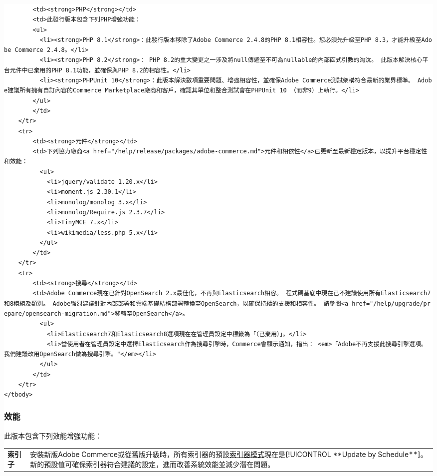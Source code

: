             <td><strong>PHP</strong></td>
            <td>此發行版本包含下列PHP增強功能：
            <ul>
              <li><strong>PHP 8.1</strong>：此發行版本移除了Adobe Commerce 2.4.8的PHP 8.1相容性。您必須先升級至PHP 8.3，才能升級至Adobe Commerce 2.4.8。</li>
              <li><strong>PHP 8.2</strong>： PHP 8.2的重大變更之一涉及將null傳遞至不可為nullable的內部函式引數的淘汰。 此版本解決核心平台元件中已棄用的PHP 8.1功能，並確保與PHP 8.2的相容性。</li>
              <li><strong>PHPUnit 10</strong>：此版本解決數項重要問題、增強相容性，並確保Adobe Commerce測試架構符合最新的業界標準。 Adobe建議所有擁有自訂內容的Commerce Marketplace廠商和客戶，確認其單位和整合測試會在PHPUnit 10 （而非9）上執行。</li>
            </ul>
            </td>
        </tr>
        <tr>
            <td><strong>元件</strong></td>
            <td>下列協力廠商<a href="/help/release/packages/adobe-commerce.md">元件和相依性</a>已更新至最新穩定版本，以提升平台穩定性和效能：
              <ul>
                <li>jquery/validate 1.20.x</li>
                <li>moment.js 2.30.1</li>
                <li>monolog/monolog 3.x</li>
                <li>monolog/Require.js 2.3.7</li>
                <li>TinyMCE 7.x</li>
                <li>wikimedia/less.php 5.x</li>
              </ul>
            </td>
        </tr>
        <tr>
            <td><strong>搜尋</strong></td>
            <td>Adobe Commerce現在已針對OpenSearch 2.x最佳化，不再與Elasticsearch相容。 程式碼基底中現在已不建議使用所有Elasticsearch7和8模組及類別。 Adobe強烈建議針對內部部署和雲端基礎結構部署轉換至OpenSearch，以確保持續的支援和相容性。 請參閱<a href="/help/upgrade/prepare/opensearch-migration.md">移轉至OpenSearch</a>。
              <ul>
                <li>Elasticsearch7和Elasticsearch8選項現在在管理員設定中標籤為「（已棄用）」。</li>
                <li>當使用者在管理員設定中選擇Elasticsearch作為搜尋引擎時，Commerce會顯示通知，指出： <em>「Adobe不再支援此搜尋引擎選項。 我們建議改用OpenSearch做為搜尋引擎。"</em></li>
              </ul>
            </td>
        </tr>
    </tbody>
</table>

### 效能

此版本包含下列效能增強功能：

<table style="table-layout:auto">
    <tbody>
        <tr>
            <td><strong>索引子</strong></td>
            <td>安裝新版Adobe Commerce或從舊版升級時，所有索引器的預設<a href="/help/implementation-playbook/best-practices/maintenance/indexer-configuration.md#set-indexers-to-update-on-schedule">索引器模式</a>現在是[!UICONTROL **Update by Schedule**]。 新的預設值可確保索引器符合建議的設定，進而改善系統效能並減少潛在問題。</td>
        </tr>
    </tbody>
</table>
